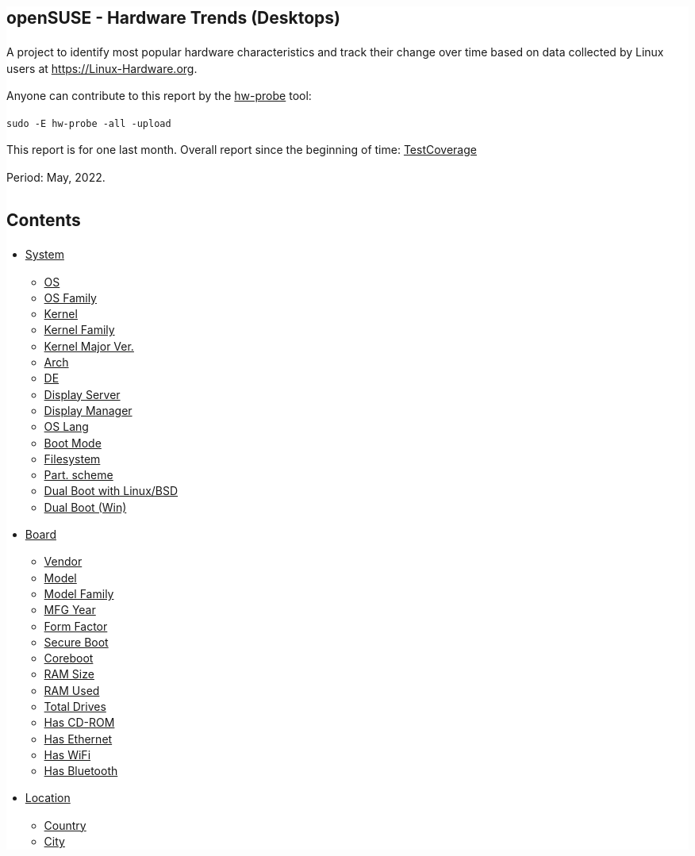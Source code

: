 openSUSE - Hardware Trends (Desktops)
-------------------------------------

A project to identify most popular hardware characteristics and track their change
over time based on data collected by Linux users at https://Linux-Hardware.org.

Anyone can contribute to this report by the [hw-probe](https://github.com/linuxhw/hw-probe) tool:

    sudo -E hw-probe -all -upload

This report is for one last month. Overall report since the beginning of time: [TestCoverage](https://github.com/linuxhw/TestCoverage)

Period: May, 2022.

Contents
--------

* [ System ](#system)
  - [ OS                       ](#os)
  - [ OS Family                ](#os-family)
  - [ Kernel                   ](#kernel)
  - [ Kernel Family            ](#kernel-family)
  - [ Kernel Major Ver.        ](#kernel-major-ver)
  - [ Arch                     ](#arch)
  - [ DE                       ](#de)
  - [ Display Server           ](#display-server)
  - [ Display Manager          ](#display-manager)
  - [ OS Lang                  ](#os-lang)
  - [ Boot Mode                ](#boot-mode)
  - [ Filesystem               ](#filesystem)
  - [ Part. scheme             ](#part-scheme)
  - [ Dual Boot with Linux/BSD ](#dual-boot-with-linuxbsd)
  - [ Dual Boot (Win)          ](#dual-boot-win)

* [ Board ](#board)
  - [ Vendor                   ](#vendor)
  - [ Model                    ](#model)
  - [ Model Family             ](#model-family)
  - [ MFG Year                 ](#mfg-year)
  - [ Form Factor              ](#form-factor)
  - [ Secure Boot              ](#secure-boot)
  - [ Coreboot                 ](#coreboot)
  - [ RAM Size                 ](#ram-size)
  - [ RAM Used                 ](#ram-used)
  - [ Total Drives             ](#total-drives)
  - [ Has CD-ROM               ](#has-cd-rom)
  - [ Has Ethernet             ](#has-ethernet)
  - [ Has WiFi                 ](#has-wifi)
  - [ Has Bluetooth            ](#has-bluetooth)

* [ Location ](#location)
  - [ Country                  ](#country)
  - [ City                     ](#city)
